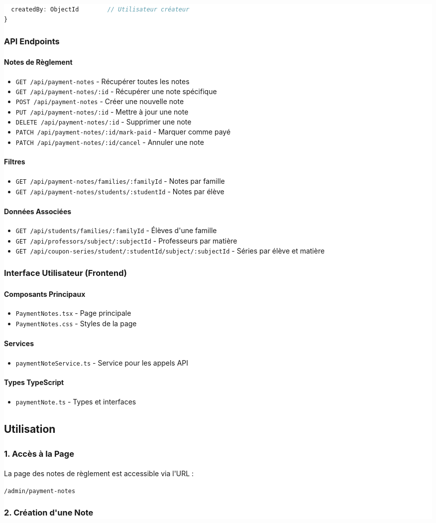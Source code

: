 ```javascript
  createdBy: ObjectId        // Utilisateur créateur
}
```

### API Endpoints

#### Notes de Règlement

- `GET /api/payment-notes` - Récupérer toutes les notes
- `GET /api/payment-notes/:id` - Récupérer une note spécifique
- `POST /api/payment-notes` - Créer une nouvelle note
- `PUT /api/payment-notes/:id` - Mettre à jour une note
- `DELETE /api/payment-notes/:id` - Supprimer une note
- `PATCH /api/payment-notes/:id/mark-paid` - Marquer comme payé
- `PATCH /api/payment-notes/:id/cancel` - Annuler une note

#### Filtres

- `GET /api/payment-notes/families/:familyId` - Notes par famille
- `GET /api/payment-notes/students/:studentId` - Notes par élève

#### Données Associées

- `GET /api/students/families/:familyId` - Élèves d'une famille
- `GET /api/professors/subject/:subjectId` - Professeurs par matière
- `GET /api/coupon-series/student/:studentId/subject/:subjectId` - Séries par élève et matière

### Interface Utilisateur (Frontend)

#### Composants Principaux

- `PaymentNotes.tsx` - Page principale
- `PaymentNotes.css` - Styles de la page

#### Services

- `paymentNoteService.ts` - Service pour les appels API

#### Types TypeScript

- `paymentNote.ts` - Types et interfaces

## Utilisation

### 1. Accès à la Page

La page des notes de règlement est accessible via l'URL :

```
/admin/payment-notes
```

### 2. Création d'une Note
